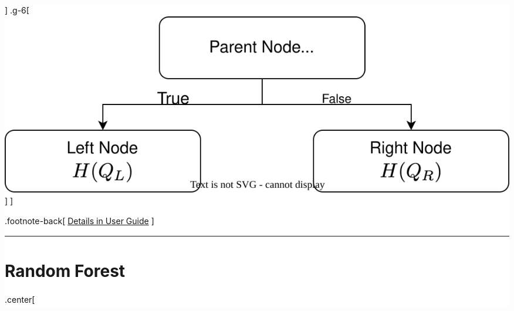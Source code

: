 ]
.g-6[
![](images/single-tree.drawio.svg)
]
]

.footnote-back[
[Details in User Guide](https://scikit-learn.org/stable/modules/tree.html#mathematical-formulation)
]

---

# Random Forest

.center[
